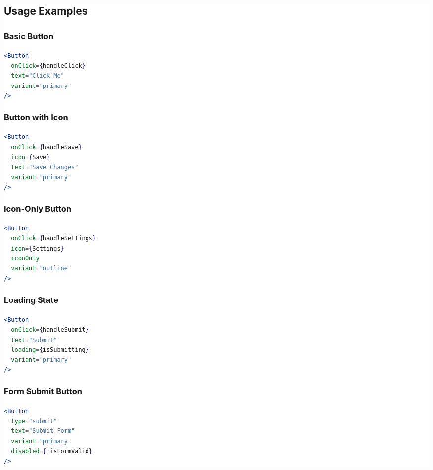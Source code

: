 ## Usage Examples

### Basic Button

```jsx
<Button 
  onClick={handleClick} 
  text="Click Me" 
  variant="primary" 
/>
```

### Button with Icon

```jsx
<Button 
  onClick={handleSave} 
  icon={Save} 
  text="Save Changes" 
  variant="primary" 
/>
```

### Icon-Only Button

```jsx
<Button 
  onClick={handleSettings} 
  icon={Settings} 
  iconOnly 
  variant="outline" 
/>
```

### Loading State

```jsx
<Button 
  onClick={handleSubmit}
  text="Submit"
  loading={isSubmitting}
  variant="primary"
/>
```

### Form Submit Button

```jsx
<Button 
  type="submit"
  text="Submit Form"
  variant="primary"
  disabled={!isFormValid}
/>
```
